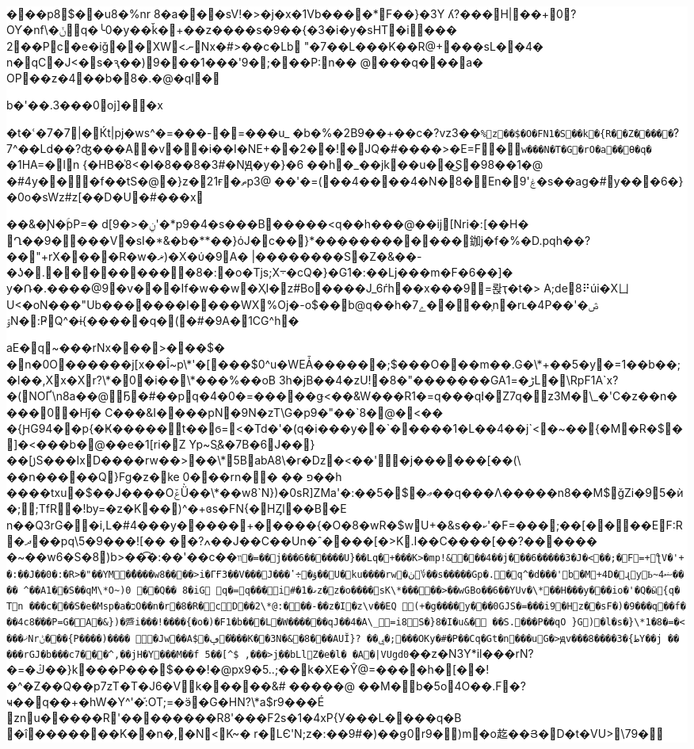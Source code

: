  ��� p8$��u8�%nr
8�a���sV!�>�j�x�1Vb����\*F��}�3Y ʎ?���Η|��+0?OƳ�nf\�ݩq�╰0�y��ǩ�+��z����s�9��{�3�i�y�sHT�i���
2��Pc�e�iǧ��XW<ނNx�#>��c�Lb "�7��L���K��R@+���sL��4� n�qC�J<�s�ԇ��)9���1���'9�;���P:n��
@���q���␯a�
OP��z�4��b�8�.�@�qI�
 
 b�'��.3���0oj]��x
 
 �t�ՙ�7�7|�Ќt|pj�ws^�=���-�=���u\_
�b�%�2B9��+��c�?vz3��`%z��$�O�FN1�S��k�{R��Z�����`?7^��Ld��?ʤ���A�v��i��I�NE+��2��!�JQ�#����>�E=F� `w���N�T�G�rO�a��Ɵ�q�
`�1HA=�ln {�HB�֓8<�I�8� �8�3#�NԬ�y�}�6 ��h�\_��jk��u��͜S�98��1�@ �#4y���f��tS�@�}z�21ғ�ތp3@
��'�=(��4����4�N�8�En�ۼ'9�s��ag�#y���6�}�0o�sWz#z[��D�U�#���x
 
 ��&�Ɲ�ۚpP=� d[9�>�ݧ'�\*p9�4�s���B�����<q��h� ��@��ij[Nri�:[��H� Ղ��9����V�s I�\*&�b�\*\*��}όJ�c��}\*������������鉫j� f�%�D.pqһ��?��"+rX����R�w�ޜ)�X�ύ�9A� |��������S�Z�&��-�ʖ�.���������8�:�o�Tjs;X܋�cQ�}�G1�:��ǈ���m�F�6��]�
y�Ռ�.����@9�v���If�w��w�ҲI�z#Bo����J \_6ѓh��x���9=롽ҭ�t�> A;de8⠟úi�XㄩU<�oN���"Ub�������l����WX%Oj�-o$��b@q��һ�ے7����֛n�rւ�4P��'�ڞ ۊN�:ҎQ^�ɨ{�����q�(�#� 9A�1C G^h�
 
 aE�q׊~���rNx���>���$� �n�0O������j[x��Î~p\*'�[���$0^u�WEǠ������;$���O���m��.G�\*+��5�y�=1��b��;�l��,Xx�Xr?\*�0�i��\*���%��oB
3h�jB��4�zU!�8�"�������GAڑ�=1L�\RpF1A`x?�(NOҐ\n8a��@ Ҕ�#��pq�4�0�=�����ǥ<��&W���R1�=q���q׃I�Z7q�z 3M�\_�'C�z��n ����0 �Hǰ�
C���&I�� ��pN�9N�zT\ G�p9�"��`8�@�<��
�{ԨG94��p{�Ҝ�����t��ϭ=<�Td�'�(q�i���y��`�����1�L��4��j`<�~��{�M�R�$�]�<���b�@��e�1[ri�Z Yp~Sֳ&�7B�6J��}��[꠸S���IxD����rw��>��\*5BabA8\�r�Dz�<��'�j������[��(\
��ո�����Q}Fg�z �ke 0���rn��
�� פ��h ����txu� $��J����OݞǛ��\*��w8`N})�0sR]ZMa'�:��ޢ�$�5��q���Λ�����n8��M$ǧZi�95�ѝ�;;TfR�!by=�z�K��)^�+ɞs�FN{�HȤl��B�E n��Q3rG��i\,L�#4���y�����+�����{�O�8�wR�$wU+�&s��ކ'�F=���;��[����EF:R�ދ��pq\ߍ?��  ��]!���9�5� �J��C��Un�ˆ����[�>K.I��C����[��?������
�~��w6�S�8)b>��͡�:��'��c��`װ�=��j���6������U}��Lq�+���K>�mp!&���4��j���6�����3�J�<��;�F=+ƪV�'+�:�� J��0�:�R>�"��YM��ٌ���w8����>i�ГҒ3��V���J���ʽ÷�ۇ��U�ku����rw�ڽ؇��s�����Gp�.�q^�d���'b�M+4D�ɻyҌ~4ޝ����
^��A1��S��qM\*O~)0 ��Q�� 8�iG
q�= q���i#�1�ގz�z �o����sK\*�����>��wGBo��6��YUv�\*��H���y���io�'�Q�ӹ{q�Tn
���c���S�e�Msp�a�כO��n�r�8�R�cD��2\*@:�׫��-��z�I�z\v��EQ (+�g����y�� �0GJS�=���i9�Hz��sF�)�9���q֐��f� ��4c8 �֗��P=G�A�&})�㞝i ���!����{�o�)�F1�b�� �L�W������qJ��4�A\_=i8S�}8�I�u&� ��S.���P��qO
}G)�l�s�}\*1�8�=�<���ޚNrݨ���{P����)����
�Jw��A$�ڥ �֡���K��3N�&�8���AUĬ}?
��ۑ�;���OKy�#�P��Cq�Gt�n���uG �>ԭv��� 8����ط}�3Y��j
�� ���rGJ�b���c7���^,��jH�Y ���M��f 5��[^$ ,���>jֵ��bLlZ�e�l�
�A�|VUցd0`��z�N3Y\*il���rN?�=�ڭ��}k���P���$���!�@px9�5..;��k�XE�Ŷ@=����h�[��!�^�Z��Q��p7zT�T�J6�Vk�����&#
�����@ ��M�b�5o4O��.F�?ҹ��q��+�hW�Y^'�֡:OT;=�ӭ�G�HN?\*a$r9���É znu�����R'� �������R 8'���F2s�1�4xP{У���L����q�B
�î�������K��n�\,�N<Κ~�
r�LЄ'N;z�:��9#�)��ǥ0r9�)m� o䞘��Յ� D�t�VU>\79�
 